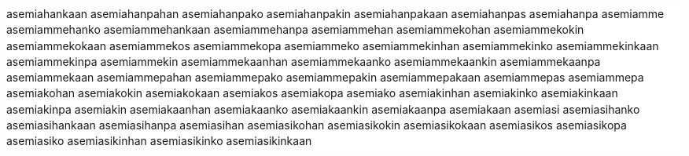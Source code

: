 asemiahankaan
asemiahanpahan
asemiahanpako
asemiahanpakin
asemiahanpakaan
asemiahanpas
asemiahanpa
asemiamme
asemiammehanko
asemiammehankaan
asemiammehanpa
asemiammehan
asemiammekohan
asemiammekokin
asemiammekokaan
asemiammekos
asemiammekopa
asemiammeko
asemiammekinhan
asemiammekinko
asemiammekinkaan
asemiammekinpa
asemiammekin
asemiammekaanhan
asemiammekaanko
asemiammekaankin
asemiammekaanpa
asemiammekaan
asemiammepahan
asemiammepako
asemiammepakin
asemiammepakaan
asemiammepas
asemiammepa
asemiakohan
asemiakokin
asemiakokaan
asemiakos
asemiakopa
asemiako
asemiakinhan
asemiakinko
asemiakinkaan
asemiakinpa
asemiakin
asemiakaanhan
asemiakaanko
asemiakaankin
asemiakaanpa
asemiakaan
asemiasi
asemiasihanko
asemiasihankaan
asemiasihanpa
asemiasihan
asemiasikohan
asemiasikokin
asemiasikokaan
asemiasikos
asemiasikopa
asemiasiko
asemiasikinhan
asemiasikinko
asemiasikinkaan